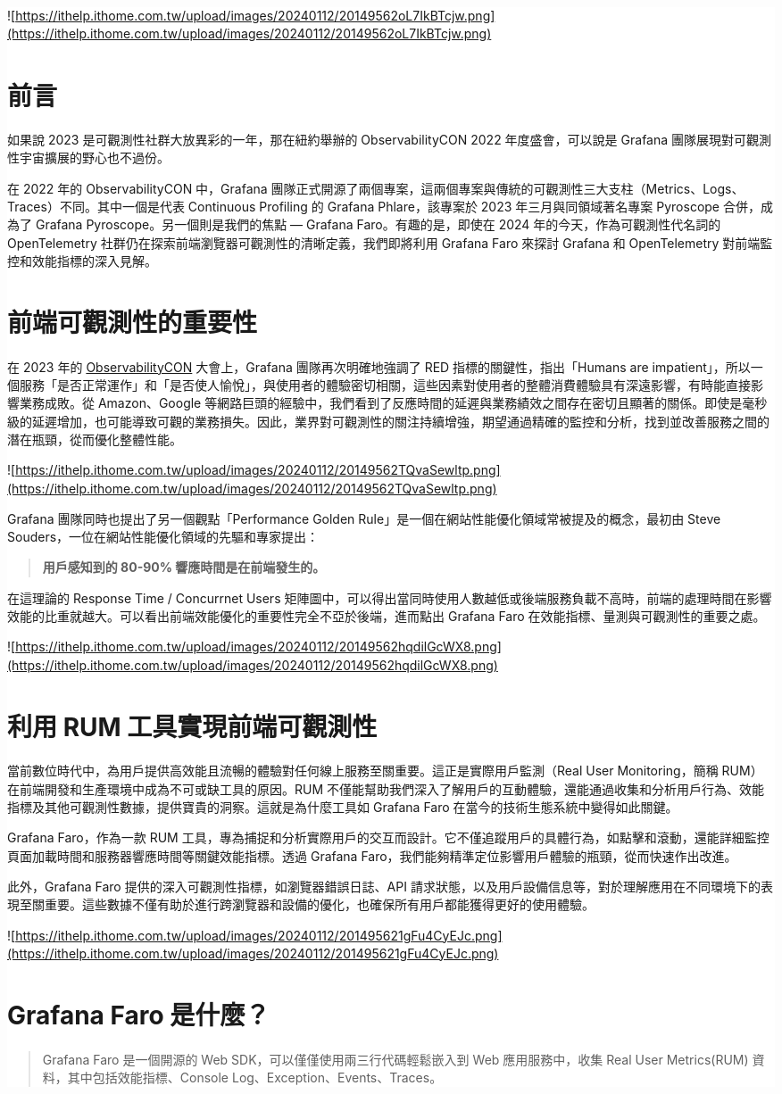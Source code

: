 ![https://ithelp.ithome.com.tw/upload/images/20240112/20149562oL7IkBTcjw.png](https://ithelp.ithome.com.tw/upload/images/20240112/20149562oL7IkBTcjw.png)

# 前言

如果說 2023 是可觀測性社群大放異彩的一年，那在紐約舉辦的 ObservabilityCON 2022 年度盛會，可以說是 Grafana 團隊展現對可觀測性宇宙擴展的野心也不過份。

在 2022 年的 ObservabilityCON 中，Grafana 團隊正式開源了兩個專案，這兩個專案與傳統的可觀測性三大支柱（Metrics、Logs、Traces）不同。其中一個是代表 Continuous Profiling 的 Grafana Phlare，該專案於 2023 年三月與同領域著名專案 Pyroscope 合併，成為了 Grafana Pyroscope。另一個則是我們的焦點 — Grafana Faro。有趣的是，即使在 2024 年的今天，作為可觀測性代名詞的 OpenTelemetry 社群仍在探索前端瀏覽器可觀測性的清晰定義，我們即將利用 Grafana Faro 來探討 Grafana 和 OpenTelemetry 對前端監控和效能指標的深入見解。

# 前端可觀測性的重要性

在 2023 年的 [ObservabilityCON](https://www.youtube.com/watch?v=Kt1B-oea3Ls) 大會上，Grafana 團隊再次明確地強調了 RED 指標的關鍵性，指出「Humans are impatient」，所以一個服務「是否正常運作」和「是否使人愉悅」，與使用者的體驗密切相關，這些因素對使用者的整體消費體驗具有深遠影響，有時能直接影響業務成敗。從 Amazon、Google 等網路巨頭的經驗中，我們看到了反應時間的延遲與業務績效之間存在密切且顯著的關係。即使是毫秒級的延遲增加，也可能導致可觀的業務損失。因此，業界對可觀測性的關注持續增強，期望通過精確的監控和分析，找到並改善服務之間的潛在瓶頸，從而優化整體性能。

![https://ithelp.ithome.com.tw/upload/images/20240112/20149562TQvaSewltp.png](https://ithelp.ithome.com.tw/upload/images/20240112/20149562TQvaSewltp.png)

Grafana 團隊同時也提出了另一個觀點「Performance Golden Rule」是一個在網站性能優化領域常被提及的概念，最初由 Steve Souders，一位在網站性能優化領域的先驅和專家提出：

> **用戶感知到的 80-90% 響應時間是在前端發生的。**
>

在這理論的 Response Time / Concurrnet Users 矩陣圖中，可以得出當同時使用人數越低或後端服務負載不高時，前端的處理時間在影響效能的比重就越大。可以看出前端效能優化的重要性完全不亞於後端，進而點出 Grafana Faro 在效能指標、量測與可觀測性的重要之處。

![https://ithelp.ithome.com.tw/upload/images/20240112/20149562hqdilGcWX8.png](https://ithelp.ithome.com.tw/upload/images/20240112/20149562hqdilGcWX8.png)

# 利用 RUM 工具實現前端可觀測性

當前數位時代中，為用戶提供高效能且流暢的體驗對任何線上服務至關重要。這正是實際用戶監測（Real User Monitoring，簡稱 RUM）在前端開發和生產環境中成為不可或缺工具的原因。RUM 不僅能幫助我們深入了解用戶的互動體驗，還能通過收集和分析用戶行為、效能指標及其他可觀測性數據，提供寶貴的洞察。這就是為什麼工具如 Grafana Faro 在當今的技術生態系統中變得如此關鍵。

Grafana Faro，作為一款 RUM 工具，專為捕捉和分析實際用戶的交互而設計。它不僅追蹤用戶的具體行為，如點擊和滾動，還能詳細監控頁面加載時間和服務器響應時間等關鍵效能指標。透過 Grafana Faro，我們能夠精準定位影響用戶體驗的瓶頸，從而快速作出改進。

此外，Grafana Faro 提供的深入可觀測性指標，如瀏覽器錯誤日誌、API 請求狀態，以及用戶設備信息等，對於理解應用在不同環境下的表現至關重要。這些數據不僅有助於進行跨瀏覽器和設備的優化，也確保所有用戶都能獲得更好的使用體驗。

![https://ithelp.ithome.com.tw/upload/images/20240112/201495621gFu4CyEJc.png](https://ithelp.ithome.com.tw/upload/images/20240112/201495621gFu4CyEJc.png)

# Grafana Faro 是什麼？

> Grafana Faro 是一個開源的 Web SDK，可以僅僅使用兩三行代碼輕鬆嵌入到 Web 應用服務中，收集 Real User Metrics(RUM) 資料，其中包括效能指標、Console Log、Exception、Events、Traces。
>
